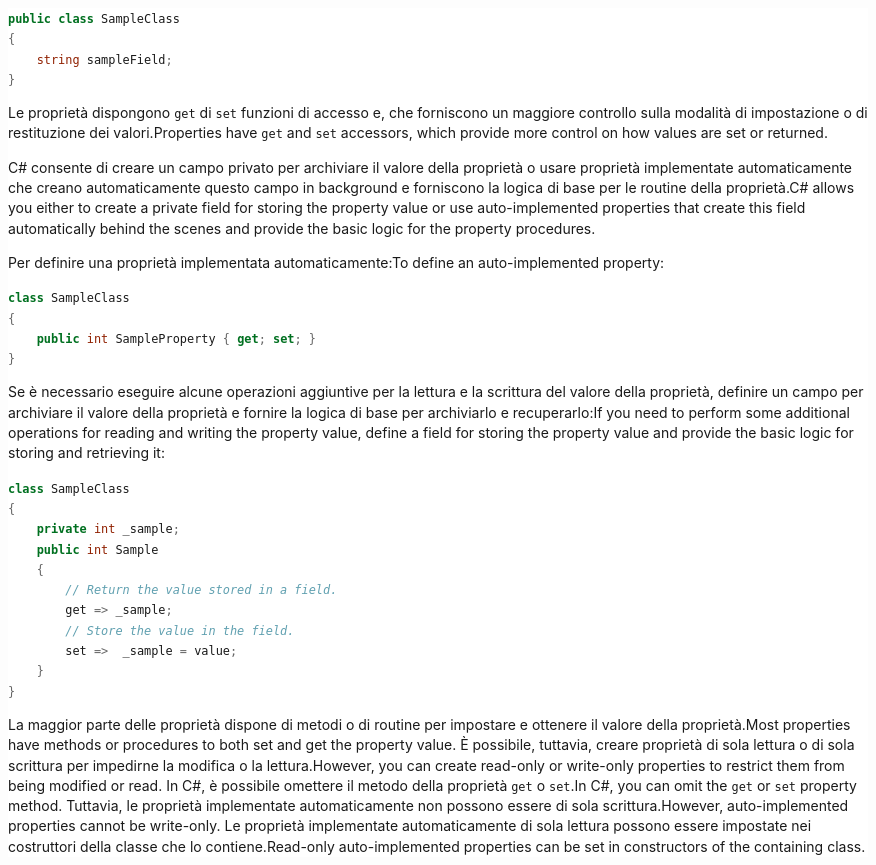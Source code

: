 ```csharp
public class SampleClass
{
    string sampleField;
}
```

<span data-ttu-id="a37e0-121">Le proprietà dispongono `get` di `set` funzioni di accesso e, che forniscono un maggiore controllo sulla modalità di impostazione o di restituzione dei valori.</span><span class="sxs-lookup"><span data-stu-id="a37e0-121">Properties have `get` and `set` accessors, which provide more control on how values are set or returned.</span></span>

<span data-ttu-id="a37e0-122">C# consente di creare un campo privato per archiviare il valore della proprietà o usare proprietà implementate automaticamente che creano automaticamente questo campo in background e forniscono la logica di base per le routine della proprietà.</span><span class="sxs-lookup"><span data-stu-id="a37e0-122">C# allows you either to create a private field for storing the property value or use auto-implemented properties that create this field automatically behind the scenes and provide the basic logic for the property procedures.</span></span>

<span data-ttu-id="a37e0-123">Per definire una proprietà implementata automaticamente:</span><span class="sxs-lookup"><span data-stu-id="a37e0-123">To define an auto-implemented property:</span></span>

```csharp
class SampleClass
{
    public int SampleProperty { get; set; }
}
```

<span data-ttu-id="a37e0-124">Se è necessario eseguire alcune operazioni aggiuntive per la lettura e la scrittura del valore della proprietà, definire un campo per archiviare il valore della proprietà e fornire la logica di base per archiviarlo e recuperarlo:</span><span class="sxs-lookup"><span data-stu-id="a37e0-124">If you need to perform some additional operations for reading and writing the property value, define a field for storing the property value and provide the basic logic for storing and retrieving it:</span></span>

```csharp
class SampleClass
{
    private int _sample;
    public int Sample
    {
        // Return the value stored in a field.
        get => _sample;
        // Store the value in the field.
        set =>  _sample = value;
    }
}
```

<span data-ttu-id="a37e0-125">La maggior parte delle proprietà dispone di metodi o di routine per impostare e ottenere il valore della proprietà.</span><span class="sxs-lookup"><span data-stu-id="a37e0-125">Most properties have methods or procedures to both set and get the property value.</span></span> <span data-ttu-id="a37e0-126">È possibile, tuttavia, creare proprietà di sola lettura o di sola scrittura per impedirne la modifica o la lettura.</span><span class="sxs-lookup"><span data-stu-id="a37e0-126">However, you can create read-only or write-only properties to restrict them from being modified or read.</span></span> <span data-ttu-id="a37e0-127">In C#, è possibile omettere il metodo della proprietà `get` o `set`.</span><span class="sxs-lookup"><span data-stu-id="a37e0-127">In C#, you can omit the `get` or `set` property method.</span></span> <span data-ttu-id="a37e0-128">Tuttavia, le proprietà implementate automaticamente non possono essere di sola scrittura.</span><span class="sxs-lookup"><span data-stu-id="a37e0-128">However, auto-implemented properties cannot be write-only.</span></span> <span data-ttu-id="a37e0-129">Le proprietà implementate automaticamente di sola lettura possono essere impostate nei costruttori della classe che lo contiene.</span><span class="sxs-lookup"><span data-stu-id="a37e0-129">Read-only auto-implemented properties can be set in constructors of the containing class.</span></span>
